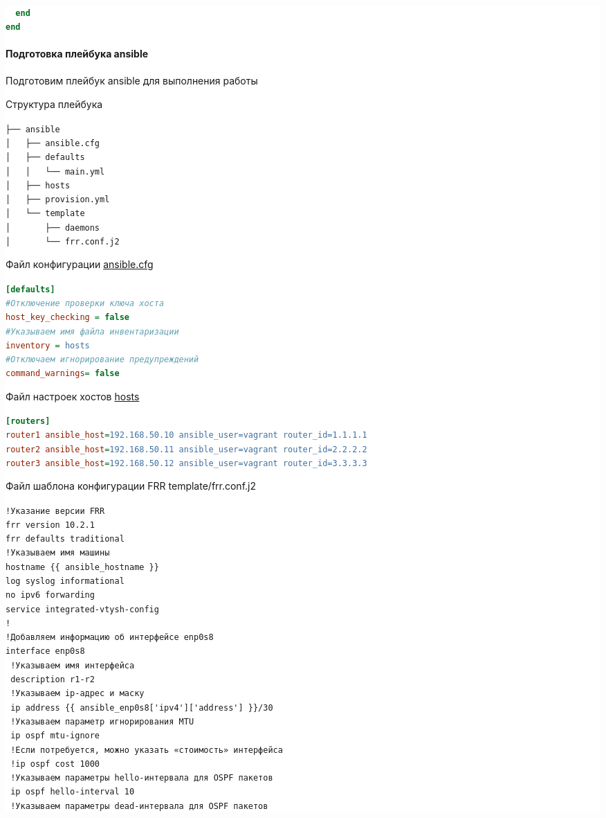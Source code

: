 ```ruby
  end
end
```

#### Подготовка плейбука ansible

Подготовим плейбук ansible для выполнения работы

Структура плейбука

```text
├── ansible
│   ├── ansible.cfg
│   ├── defaults
│   │   └── main.yml
│   ├── hosts
│   ├── provision.yml
│   └── template
│       ├── daemons
│       └── frr.conf.j2
```

Файл конфигурации [ansible.cfg](https://github.com/anashoff/otus/blob/master/lesson33/ansible.cfg)

```ini
[defaults]
#Отключение проверки ключа хоста
host_key_checking = false
#Указываем имя файла инвентаризации
inventory = hosts
#Отключаем игнорирование предупреждений
command_warnings= false
```

Файл настроек хостов [hosts](https://github.com/anashoff/otus/blob/master/lesson33/hosts)

```ini
[routers]
router1 ansible_host=192.168.50.10 ansible_user=vagrant router_id=1.1.1.1
router2 ansible_host=192.168.50.11 ansible_user=vagrant router_id=2.2.2.2
router3 ansible_host=192.168.50.12 ansible_user=vagrant router_id=3.3.3.3
```

Файл шаблона конфигурации FRR template/frr.conf.j2

```jinja
!Указание версии FRR
frr version 10.2.1
frr defaults traditional
!Указываем имя машины
hostname {{ ansible_hostname }}
log syslog informational
no ipv6 forwarding
service integrated-vtysh-config
!
!Добавляем информацию об интерфейсе enp0s8
interface enp0s8
 !Указываем имя интерфейса
 description r1-r2
 !Указываем ip-aдрес и маску 
 ip address {{ ansible_enp0s8['ipv4']['address'] }}/30
 !Указываем параметр игнорирования MTU
 ip ospf mtu-ignore
 !Если потребуется, можно указать «стоимость» интерфейса
 !ip ospf cost 1000
 !Указываем параметры hello-интервала для OSPF пакетов
 ip ospf hello-interval 10
 !Указываем параметры dead-интервала для OSPF пакетов
```